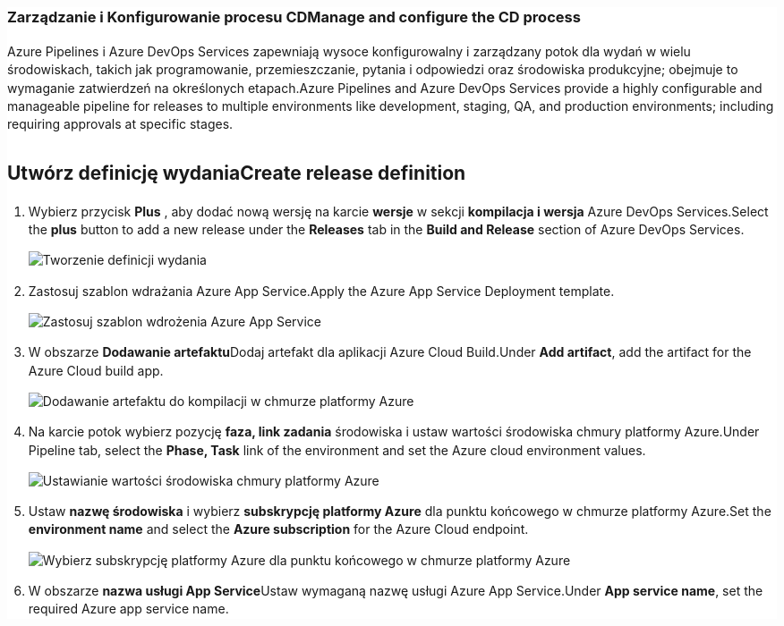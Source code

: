### <a name="manage-and-configure-the-cd-process"></a><span data-ttu-id="4cef2-184">Zarządzanie i Konfigurowanie procesu CD</span><span class="sxs-lookup"><span data-stu-id="4cef2-184">Manage and configure the CD process</span></span>

<span data-ttu-id="4cef2-185">Azure Pipelines i Azure DevOps Services zapewniają wysoce konfigurowalny i zarządzany potok dla wydań w wielu środowiskach, takich jak programowanie, przemieszczanie, pytania i odpowiedzi oraz środowiska produkcyjne; obejmuje to wymaganie zatwierdzeń na określonych etapach.</span><span class="sxs-lookup"><span data-stu-id="4cef2-185">Azure Pipelines and Azure DevOps Services provide a highly configurable and manageable pipeline for releases to multiple environments like development, staging, QA, and production environments; including requiring approvals at specific stages.</span></span>

## <a name="create-release-definition"></a><span data-ttu-id="4cef2-186">Utwórz definicję wydania</span><span class="sxs-lookup"><span data-stu-id="4cef2-186">Create release definition</span></span>

1. <span data-ttu-id="4cef2-187">Wybierz przycisk **Plus** , aby dodać nową wersję na karcie **wersje** w sekcji **kompilacja i wersja** Azure DevOps Services.</span><span class="sxs-lookup"><span data-stu-id="4cef2-187">Select the **plus** button to add a new release under the **Releases** tab in the **Build and Release** section of Azure DevOps Services.</span></span>

    ![Tworzenie definicji wydania](media/solution-deployment-guide-cross-cloud-scaling/image5.png)

2. <span data-ttu-id="4cef2-189">Zastosuj szablon wdrażania Azure App Service.</span><span class="sxs-lookup"><span data-stu-id="4cef2-189">Apply the Azure App Service Deployment template.</span></span>

   ![Zastosuj szablon wdrożenia Azure App Service](meDia/solution-deployment-guide-cross-cloud-scaling/image6.png)

3. <span data-ttu-id="4cef2-191">W obszarze **Dodawanie artefaktu**Dodaj artefakt dla aplikacji Azure Cloud Build.</span><span class="sxs-lookup"><span data-stu-id="4cef2-191">Under **Add artifact**, add the artifact for the Azure Cloud build app.</span></span>

   ![Dodawanie artefaktu do kompilacji w chmurze platformy Azure](media/solution-deployment-guide-cross-cloud-scaling/image7.png)

4. <span data-ttu-id="4cef2-193">Na karcie potok wybierz pozycję **faza, link zadania** środowiska i ustaw wartości środowiska chmury platformy Azure.</span><span class="sxs-lookup"><span data-stu-id="4cef2-193">Under Pipeline tab, select the **Phase, Task** link of the environment and set the Azure cloud environment values.</span></span>

   ![Ustawianie wartości środowiska chmury platformy Azure](media/solution-deployment-guide-cross-cloud-scaling/image8.png)

5. <span data-ttu-id="4cef2-195">Ustaw **nazwę środowiska** i wybierz **subskrypcję platformy Azure** dla punktu końcowego w chmurze platformy Azure.</span><span class="sxs-lookup"><span data-stu-id="4cef2-195">Set the **environment name** and select the **Azure subscription** for the Azure Cloud endpoint.</span></span>

      ![Wybierz subskrypcję platformy Azure dla punktu końcowego w chmurze platformy Azure](media/solution-deployment-guide-cross-cloud-scaling/image9.png)

6. <span data-ttu-id="4cef2-197">W obszarze **nazwa usługi App Service**Ustaw wymaganą nazwę usługi Azure App Service.</span><span class="sxs-lookup"><span data-stu-id="4cef2-197">Under **App service name**, set the required Azure app service name.</span></span>
